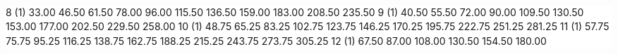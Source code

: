   <tr>
    <td>8 (1)</td>
    <td>33.00</td>
    <td>46.50</td>
    <td>61.50</td>
    <td>78.00</td>
    <td>96.00</td>
    <td>115.50</td>
    <td>136.50</td>
    <td>159.00</td>
    <td>183.00</td>
    <td>208.50</td>
    <td>235.50</td>
  </tr>
  <tr>
    <td>9 (1)</td>
    <td>40.50</td>
    <td>55.50</td>
    <td>72.00</td>
    <td>90.00</td>
    <td>109.50</td>
    <td>130.50</td>
    <td>153.00</td>
    <td>177.00</td>
    <td>202.50</td>
    <td>229.50</td>
    <td>258.00</td>
  </tr>
  <tr>
    <td>10 (1)</td>
    <td>48.75</td>
    <td>65.25</td>
    <td>83.25</td>
    <td>102.75</td>
    <td>123.75</td>
    <td>146.25</td>
    <td>170.25</td>
    <td>195.75</td>
    <td>222.75</td>
    <td>251.25</td>
    <td>281.25</td>
  </tr>
  <tr>
    <td>11 (1)</td>
    <td>57.75</td>
    <td>75.75</td>
    <td>95.25</td>
    <td>116.25</td>
    <td>138.75</td>
    <td>162.75</td>
    <td>188.25</td>
    <td>215.25</td>
    <td>243.75</td>
    <td>273.75</td>
    <td>305.25</td>
  </tr>
  <tr>
    <td>12 (1)</td>
    <td>67.50</td>
    <td>87.00</td>
    <td>108.00</td>
    <td>130.50</td>
    <td>154.50</td>
    <td>180.00</td>